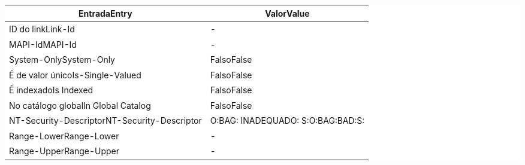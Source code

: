| <span data-ttu-id="defa3-184">Entrada</span><span class="sxs-lookup"><span data-stu-id="defa3-184">Entry</span></span> | <span data-ttu-id="defa3-185">Valor</span><span class="sxs-lookup"><span data-stu-id="defa3-185">Value</span></span> |
|------------------------|------------------------------------------------------------------------------------------------------------------------------------------------------------------------------------------------------------------------------------------------------------------------------------------------------------------------------------------------------|
| <span data-ttu-id="defa3-186">ID do link</span><span class="sxs-lookup"><span data-stu-id="defa3-186">Link-Id</span></span>                | \-                                                                                                                                                                                                                                                                                                                                                   |
| <span data-ttu-id="defa3-187">MAPI-Id</span><span class="sxs-lookup"><span data-stu-id="defa3-187">MAPI-Id</span></span>                | \-                                                                                                                                                                                                                                                                                                                                                   |
| <span data-ttu-id="defa3-188">System-Only</span><span class="sxs-lookup"><span data-stu-id="defa3-188">System-Only</span></span>            | <span data-ttu-id="defa3-189">Falso</span><span class="sxs-lookup"><span data-stu-id="defa3-189">False</span></span>                                                                                                                                                                                                                                                                                                                                                |
| <span data-ttu-id="defa3-190">É de valor único</span><span class="sxs-lookup"><span data-stu-id="defa3-190">Is-Single-Valued</span></span>       | <span data-ttu-id="defa3-191">Falso</span><span class="sxs-lookup"><span data-stu-id="defa3-191">False</span></span>                                                                                                                                                                                                                                                                                                                                                |
| <span data-ttu-id="defa3-192">É indexado</span><span class="sxs-lookup"><span data-stu-id="defa3-192">Is Indexed</span></span>             | <span data-ttu-id="defa3-193">Falso</span><span class="sxs-lookup"><span data-stu-id="defa3-193">False</span></span>                                                                                                                                                                                                                                                                                                                                                |
| <span data-ttu-id="defa3-194">No catálogo global</span><span class="sxs-lookup"><span data-stu-id="defa3-194">In Global Catalog</span></span>      | <span data-ttu-id="defa3-195">Falso</span><span class="sxs-lookup"><span data-stu-id="defa3-195">False</span></span>                                                                                                                                                                                                                                                                                                                                                |
| <span data-ttu-id="defa3-196">NT-Security-Descriptor</span><span class="sxs-lookup"><span data-stu-id="defa3-196">NT-Security-Descriptor</span></span> | <span data-ttu-id="defa3-197">O:BAG: INADEQUADO: S:</span><span class="sxs-lookup"><span data-stu-id="defa3-197">O:BAG:BAD:S:</span></span>                                                                                                                                                                                                                                                                                                                                         |
| <span data-ttu-id="defa3-198">Range-Lower</span><span class="sxs-lookup"><span data-stu-id="defa3-198">Range-Lower</span></span>            | \-                                                                                                                                                                                                                                                                                                                                                   |
| <span data-ttu-id="defa3-199">Range-Upper</span><span class="sxs-lookup"><span data-stu-id="defa3-199">Range-Upper</span></span>            | \-                                                                                                                                                                                                                                                                                                                                                   |
